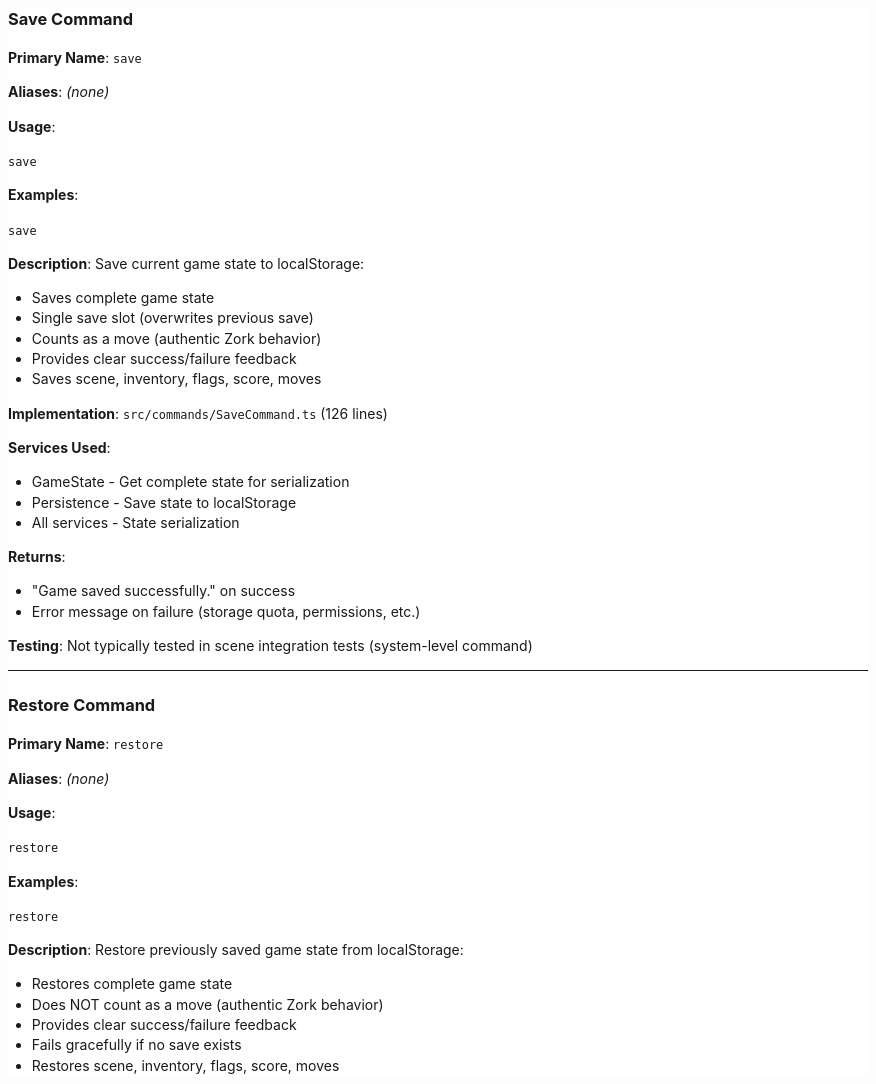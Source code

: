 
### Save Command

**Primary Name**: `save`

**Aliases**: *(none)*

**Usage**:
```
save
```

**Examples**:
```
save
```

**Description**:
Save current game state to localStorage:
- Saves complete game state
- Single save slot (overwrites previous save)
- Counts as a move (authentic Zork behavior)
- Provides clear success/failure feedback
- Saves scene, inventory, flags, score, moves

**Implementation**: `src/commands/SaveCommand.ts` (126 lines)

**Services Used**:
- GameState - Get complete state for serialization
- Persistence - Save state to localStorage
- All services - State serialization

**Returns**:
- "Game saved successfully." on success
- Error message on failure (storage quota, permissions, etc.)

**Testing**: Not typically tested in scene integration tests (system-level command)

---

### Restore Command

**Primary Name**: `restore`

**Aliases**: *(none)*

**Usage**:
```
restore
```

**Examples**:
```
restore
```

**Description**:
Restore previously saved game state from localStorage:
- Restores complete game state
- Does NOT count as a move (authentic Zork behavior)
- Provides clear success/failure feedback
- Fails gracefully if no save exists
- Restores scene, inventory, flags, score, moves
